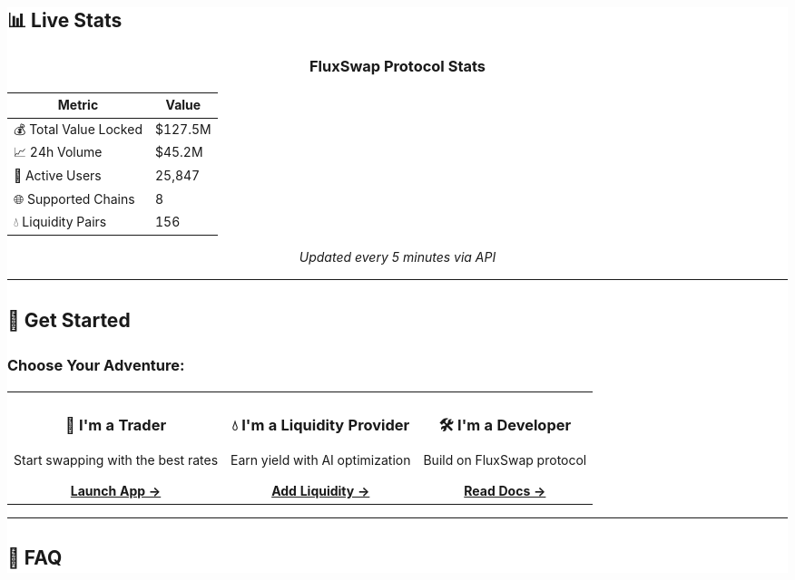 
## 📊 Live Stats

<div align="center">

### FluxSwap Protocol Stats
| Metric | Value |
|--------|-------|
| 💰 Total Value Locked | $127.5M |
| 📈 24h Volume | $45.2M |
| 👥 Active Users | 25,847 |
| 🌐 Supported Chains | 8 |
| 💧 Liquidity Pairs | 156 |

*Updated every 5 minutes via API*

</div>

---

## 🚀 Get Started

### Choose Your Adventure:

<table>
<tr>
<td align="center">
<h3>🎯 I'm a Trader</h3>
<p>Start swapping with the best rates</p>
<a href="https://app.fluxswap.io"><strong>Launch App →</strong></a>
</td>
<td align="center">
<h3>💧 I'm a Liquidity Provider</h3>
<p>Earn yield with AI optimization</p>
<a href="https://app.fluxswap.io/pools"><strong>Add Liquidity →</strong></a>
</td>
<td align="center">
<h3>🛠️ I'm a Developer</h3>
<p>Build on FluxSwap protocol</p>
<a href="https://docs.fluxswap.io"><strong>Read Docs →</strong></a>
</td>
</tr>
</table>

---

## 🤔 FAQ

